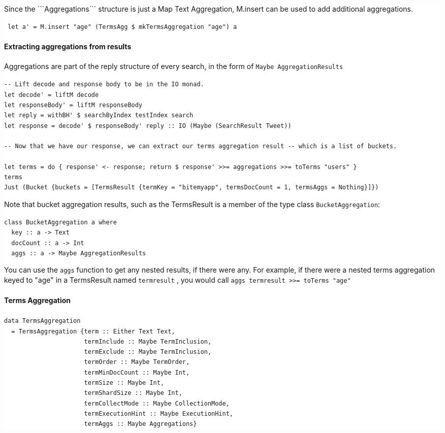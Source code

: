 Since the \`\`\`Aggregations\`\`\` structure is just a Map Text Aggregation, M.insert can be used to add additional aggregations.

``` {.haskell}
 let a' = M.insert "age" (TermsAgg $ mkTermsAggregation "age") a
```

#### Extracting aggregations from results

Aggregations are part of the reply structure of every search, in the
form of `Maybe AggregationResults`

``` {.haskell}
-- Lift decode and response body to be in the IO monad.
let decode' = liftM decode
let responseBody' = liftM responseBody
let reply = withBH' $ searchByIndex testIndex search
let response = decode' $ responseBody' reply :: IO (Maybe (SearchResult Tweet))

-- Now that we have our response, we can extract our terms aggregation result -- which is a list of buckets.

let terms = do { response' <- response; return $ response' >>= aggregations >>= toTerms "users" }
terms
Just (Bucket {buckets = [TermsResult {termKey = "bitemyapp", termsDocCount = 1, termsAggs = Nothing}]})
```

Note that bucket aggregation results, such as the TermsResult is a member of the type class `BucketAggregation`:

``` {.haskell}
class BucketAggregation a where
  key :: a -> Text
  docCount :: a -> Int
  aggs :: a -> Maybe AggregationResults
```

You can use the `aggs` function to get any nested results, if there
were any. For example, if there were a nested terms aggregation keyed
to "age" in a TermsResult named `termresult` , you would call `aggs
termresult >>= toTerms "age"`

#### Terms Aggregation

``` {.haskell}
data TermsAggregation
  = TermsAggregation {term :: Either Text Text,
                      termInclude :: Maybe TermInclusion,
                      termExclude :: Maybe TermInclusion,
                      termOrder :: Maybe TermOrder,
                      termMinDocCount :: Maybe Int,
                      termSize :: Maybe Int,
                      termShardSize :: Maybe Int,
                      termCollectMode :: Maybe CollectionMode,
                      termExecutionHint :: Maybe ExecutionHint,
                      termAggs :: Maybe Aggregations}
```
